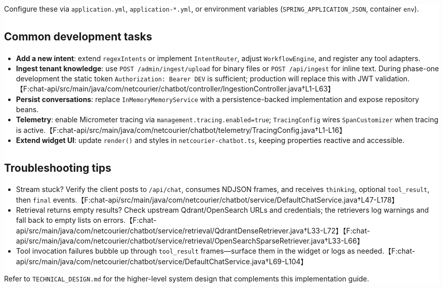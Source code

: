 Configure these via `application.yml`, `application-*.yml`, or environment variables (`SPRING_APPLICATION_JSON`, container `env`).

## Common development tasks

* **Add a new intent**: extend `regexIntents` or implement `IntentRouter`, adjust `WorkflowEngine`, and register any tool adapters.
* **Ingest tenant knowledge**: use `POST /admin/ingest/upload` for binary files or `POST /api/ingest` for inline text. During phase-one development the static token `Authorization: Bearer DEV` is sufficient; production will replace this with JWT validation.【F:chat-api/src/main/java/com/netcourier/chatbot/controller/IngestionController.java†L1-L63】
* **Persist conversations**: replace `InMemoryMemoryService` with a persistence-backed implementation and expose repository beans.
* **Telemetry**: enable Micrometer tracing via `management.tracing.enabled=true`; `TracingConfig` wires `SpanCustomizer` when tracing is active.【F:chat-api/src/main/java/com/netcourier/chatbot/telemetry/TracingConfig.java†L1-L16】
* **Extend widget UI**: update `render()` and styles in `netcourier-chatbot.ts`, keeping properties reactive and accessible.

## Troubleshooting tips

* Stream stuck? Verify the client posts to `/api/chat`, consumes NDJSON frames, and receives `thinking`, optional `tool_result`, then `final` events.【F:chat-api/src/main/java/com/netcourier/chatbot/service/DefaultChatService.java†L47-L178】
* Retrieval returns empty results? Check upstream Qdrant/OpenSearch URLs and credentials; the retrievers log warnings and fall back to empty lists on errors.【F:chat-api/src/main/java/com/netcourier/chatbot/service/retrieval/QdrantDenseRetriever.java†L33-L72】【F:chat-api/src/main/java/com/netcourier/chatbot/service/retrieval/OpenSearchSparseRetriever.java†L33-L66】
* Tool invocation failures bubble up through `tool_result` frames—surface them in the widget or logs as needed.【F:chat-api/src/main/java/com/netcourier/chatbot/service/DefaultChatService.java†L69-L104】

Refer to `TECHNICAL_DESIGN.md` for the higher-level system design that complements this implementation guide.
